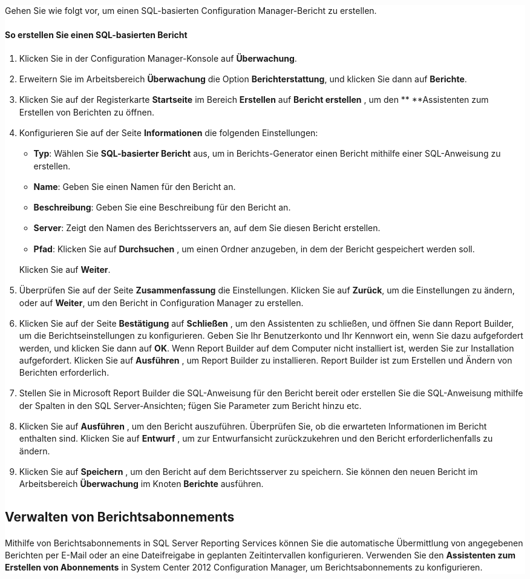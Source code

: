  Gehen Sie wie folgt vor, um einen SQL\-basierten Configuration Manager-Bericht zu erstellen.  

#### <a name="to-create-a-sql-based-report"></a>So erstellen Sie einen SQL\-basierten Bericht  

1.  Klicken Sie in der Configuration Manager-Konsole auf **Überwachung**.  

2.  Erweitern Sie im Arbeitsbereich **Überwachung** die Option **Berichterstattung**, und klicken Sie dann auf **Berichte**.  

3.  Klicken Sie auf der Registerkarte **Startseite** im Bereich **Erstellen** auf **Bericht erstellen** , um den ** **Assistenten zum Erstellen von Berichten zu öffnen.  

4.  Konfigurieren Sie auf der Seite **Informationen** die folgenden Einstellungen:  

    -   **Typ**: Wählen Sie **SQL\-basierter Bericht** aus, um in Berichts-Generator einen Bericht mithilfe einer SQL-Anweisung zu erstellen.  

    -   **Name**: Geben Sie einen Namen für den Bericht an.  

    -   **Beschreibung**: Geben Sie eine Beschreibung für den Bericht an.  

    -   **Server**: Zeigt den Namen des Berichtsservers an, auf dem Sie diesen Bericht erstellen.  

    -   **Pfad**: Klicken Sie auf **Durchsuchen** , um einen Ordner anzugeben, in dem der Bericht gespeichert werden soll.  

     Klicken Sie auf **Weiter**.  

5.  Überprüfen Sie auf der Seite **Zusammenfassung** die Einstellungen. Klicken Sie auf **Zurück**, um die Einstellungen zu ändern, oder auf **Weiter**, um den Bericht in Configuration Manager zu erstellen.  

6.  Klicken Sie auf der Seite **Bestätigung** auf **Schließen** , um den Assistenten zu schließen, und öffnen Sie dann Report Builder, um die Berichtseinstellungen zu konfigurieren. Geben Sie Ihr Benutzerkonto und Ihr Kennwort ein, wenn Sie dazu aufgefordert werden, und klicken Sie dann auf **OK**. Wenn Report Builder auf dem Computer nicht installiert ist, werden Sie zur Installation aufgefordert. Klicken Sie auf **Ausführen** , um Report Builder zu installieren. Report Builder ist zum Erstellen und Ändern von Berichten erforderlich.  

7.  Stellen Sie in Microsoft Report Builder die SQL-Anweisung für den Bericht bereit oder erstellen Sie die SQL-Anweisung mithilfe der Spalten in den SQL Server-Ansichten; fügen Sie Parameter zum Bericht hinzu etc.  

8.  Klicken Sie auf **Ausführen** , um den Bericht auszuführen. Überprüfen Sie, ob die erwarteten Informationen im Bericht enthalten sind. Klicken Sie auf **Entwurf** , um zur Entwurfansicht zurückzukehren und den Bericht erforderlichenfalls zu ändern.  

9. Klicken Sie auf **Speichern** , um den Bericht auf dem Berichtsserver zu speichern. Sie können den neuen Bericht im Arbeitsbereich **Überwachung** im Knoten **Berichte** ausführen.  

##  <a name="a-namebkmkmanagereportsubscriptionsa-manage-report-subscriptions"></a><a name="BKMK_ManageReportSubscriptions"></a> Verwalten von Berichtsabonnements  
 Mithilfe von Berichtsabonnements in SQL Server Reporting Services können Sie die automatische Übermittlung von angegebenen Berichten per E-Mail oder an eine Dateifreigabe in geplanten Zeitintervallen konfigurieren. Verwenden Sie den **Assistenten zum Erstellen von Abonnements** in System Center 2012 Configuration Manager, um Berichtsabonnements zu konfigurieren.  
